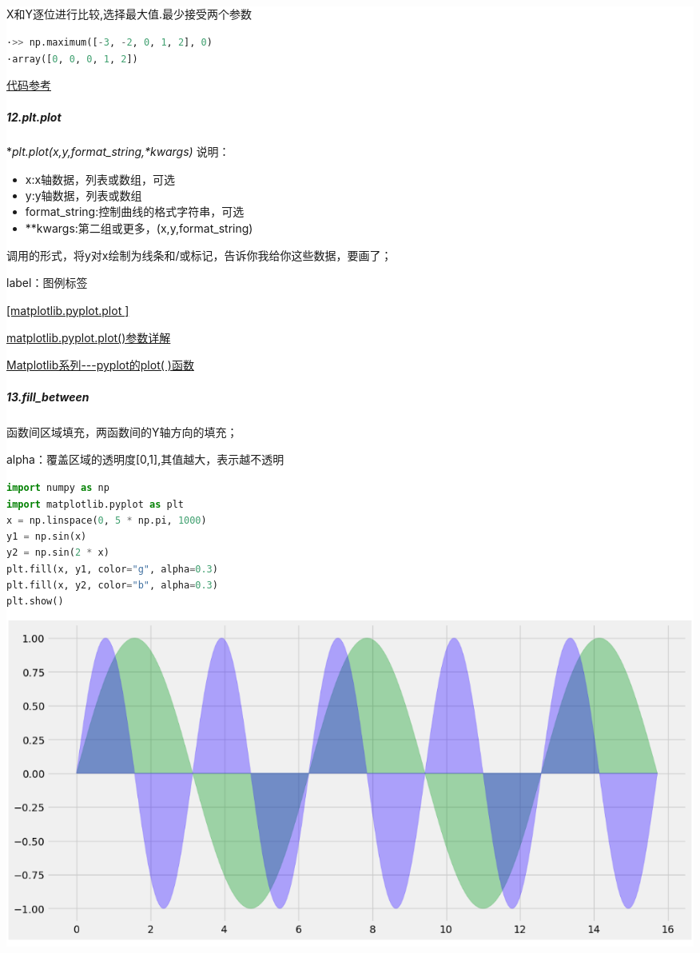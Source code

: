 X和Y逐位进行比较,选择最大值.最少接受两个参数

```python
·>> np.maximum([-3, -2, 0, 1, 2], 0)
·array([0, 0, 0, 1, 2])
```

[代码参考](https://www.cnblogs.com/logo-88/p/9265015.html)

##### 12.plt.plot

**plt.plot(x,y,format_string,\**kwargs)**
说明：

- x:x轴数据，列表或数组，可选
- y:y轴数据，列表或数组
- format_string:控制曲线的格式字符串，可选
- **kwargs:第二组或更多，(x,y,format_string)

调用的形式，将y对x绘制为线条和/或标记，告诉你我给你这些数据，要画了；

label：图例标签

[[matplotlib.pyplot.plot ]](https://matplotlib.org/api/_as_gen/matplotlib.pyplot.plot.html#matplotlib.pyplot.plot)

[matplotlib.pyplot.plot()参数详解](https://blog.csdn.net/sinat_36219858/article/details/79800460?depth_1-utm_source=distribute.pc_relevant.none-task&utm_source=distribute.pc_relevant.none-task)

[Matplotlib系列---pyplot的plot( )函数](https://blog.csdn.net/skyli114/article/details/77508136?depth_1-utm_source=distribute.pc_relevant.none-task&utm_source=distribute.pc_relevant.none-task)

##### 13.fill_between

函数间区域填充，两函数间的Y轴方向的填充；

alpha：覆盖区域的透明度[0,1],其值越大，表示越不透明

```python
import numpy as np
import matplotlib.pyplot as plt
x = np.linspace(0, 5 * np.pi, 1000)
y1 = np.sin(x)
y2 = np.sin(2 * x)
plt.fill(x, y1, color="g", alpha=0.3)
plt.fill(x, y2, color="b", alpha=0.3)
plt.show()
```

![image-20200312212753158](../images/image-20200312212753158.png)
